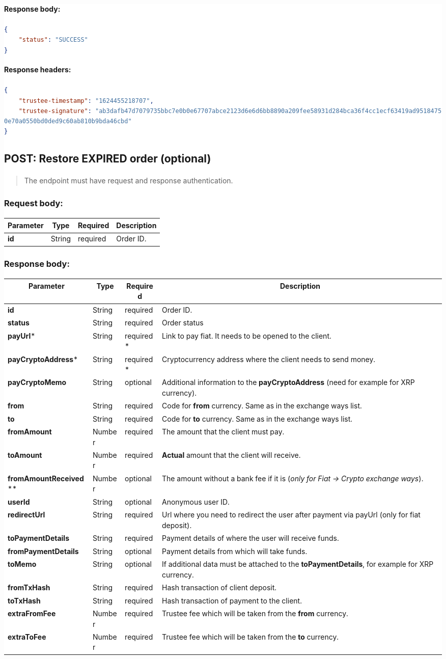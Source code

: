 #### Response body:

```JSON
{
    "status": "SUCCESS"
}
```

#### Response headers:

```JSON
{
    "trustee-timestamp": "1624455218707",
    "trustee-signature": "ab3dafb47d7079735bbc7e0b0e67707abce2123d6e6d6bb8890a209fee58931d284bca36f4cc1ecf63419ad95184750e70a0550bd0ded9c60ab810b9bda46cbd"
}
```

## POST: Restore EXPIRED order (optional)

> The endpoint must have request and response authentication.

### Request body:

| Parameter | Type | Required |  Description |
| ------ | ------ | ------ | ------ |
| **id** | String  | required | Order ID. |

### Response body:

| Parameter | Type | Required |  Description |
| ------ | ------ | ------ | ------ |
| **id** | String | required | Order ID. |
| **status** | String | required | Order status |
| **payUrl**\* | String | required\* | Link to pay fiat. It needs to be opened to the client. |
| **payCryptoAddress**\* | String | required\* | Cryptocurrency address where the client needs to send money. |
| **payCryptoMemo** | String | optional | Additional information to the **payCryptoAddress** (need for example for XRP currency). |
| **from** | String  | required | Code for **from** currency. Same as in the exchange ways list. |
| **to**  | String | required | Code for **to** currency. Same as in the exchange ways list. |
| **fromAmount** | Number  | required | The amount that the client must pay. |
| **toAmount** | Number  | required | **Actual** amount that the client will receive. |
| **fromAmountReceived**\*\* | Number  | optional | The amount without a bank fee if it is (*only for Fiat -> Crypto exchange ways*). |
| **userId** | String  | optional | Anonymous user ID. |
| **redirectUrl** | String  | required | Url where you need to redirect the user after payment via payUrl (only for fiat deposit). |
| **toPaymentDetails** | String  | required | Payment details of where the user will receive funds. |
| **fromPaymentDetails** | String  | optional | Payment details from which will take funds. |
| **toMemo** | String  | optional | If additional data must be attached to the **toPaymentDetails**, for example for XRP currency. |
| **fromTxHash** | String  | required | Hash transaction of client deposit. |
| **toTxHash** | String  | required | Hash transaction of payment to the client. |
| **extraFromFee**  | Number | required | Trustee fee which will be taken from the **from** currency. |
| **extraToFee**  | Number | required | Trustee fee which will be taken from the **to** currency. |
